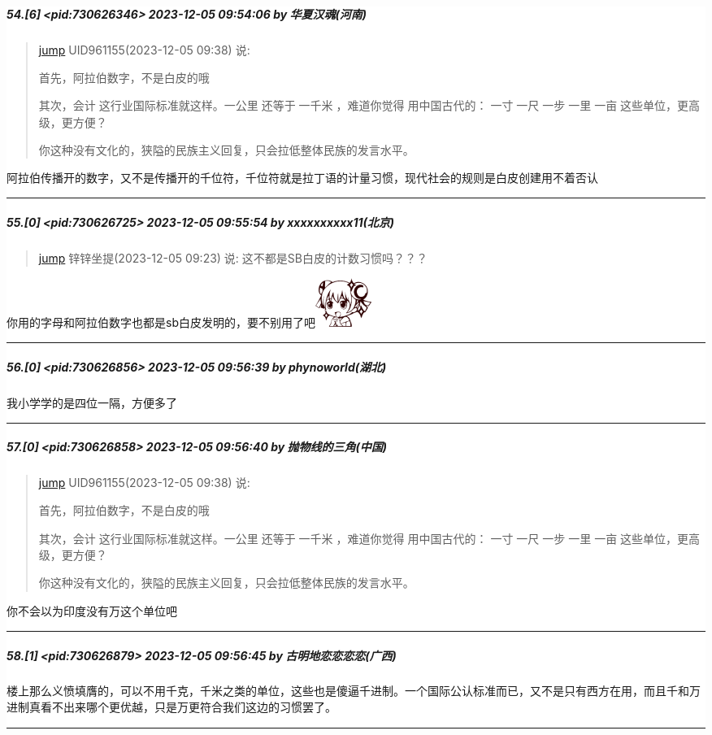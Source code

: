 ##### <span id="pid730626346">54.[6] \<pid:730626346\> 2023-12-05 09:54:06 by 华夏汉魂\(河南\)</span>
>[jump](#pid730623403) UID961155(2023-12-05 09:38) 说: 
>
>首先，阿拉伯数字，不是白皮的哦
>
>其次，会计 这行业国际标准就这样。一公里 还等于 一千米 ，难道你觉得 用中国古代的： 一寸 一尺 一步 一里 一亩 这些单位，更高级，更方便？
>
>
>你这种没有文化的，狭隘的民族主义回复，只会拉低整体民族的发言水平。

阿拉伯传播开的数字，又不是传播开的千位符，千位符就是拉丁语的计量习惯，现代社会的规则是白皮创建用不着否认

----

##### <span id="pid730626725">55.[0] \<pid:730626725\> 2023-12-05 09:55:54 by xxxxxxxxxx11\(北京\)</span>
>[jump](#pid730620486) 锌锌坐提(2023-12-05 09:23) 说: 
>这不都是SB白皮的计数习惯吗？？？

你用的字母和阿拉伯数字也都是sb白皮发明的，要不别用了吧![img](./55_574c80e3.png)

----

##### <span id="pid730626856">56.[0] \<pid:730626856\> 2023-12-05 09:56:39 by phynoworld\(湖北\)</span>
我小学学的是四位一隔，方便多了

----

##### <span id="pid730626858">57.[0] \<pid:730626858\> 2023-12-05 09:56:40 by 抛物线的三角\(中国\)</span>
>[jump](#pid730623403) UID961155(2023-12-05 09:38) 说: 
>
>首先，阿拉伯数字，不是白皮的哦
>
>其次，会计 这行业国际标准就这样。一公里 还等于 一千米 ，难道你觉得 用中国古代的： 一寸 一尺 一步 一里 一亩 这些单位，更高级，更方便？
>
>
>你这种没有文化的，狭隘的民族主义回复，只会拉低整体民族的发言水平。

你不会以为印度没有万这个单位吧

----

##### <span id="pid730626879">58.[1] \<pid:730626879\> 2023-12-05 09:56:45 by 古明地恋恋恋恋\(广西\)</span>
楼上那么义愤填膺的，可以不用千克，千米之类的单位，这些也是傻逼千进制。一个国际公认标准而已，又不是只有西方在用，而且千和万进制真看不出来哪个更优越，只是万更符合我们这边的习惯罢了。

----

